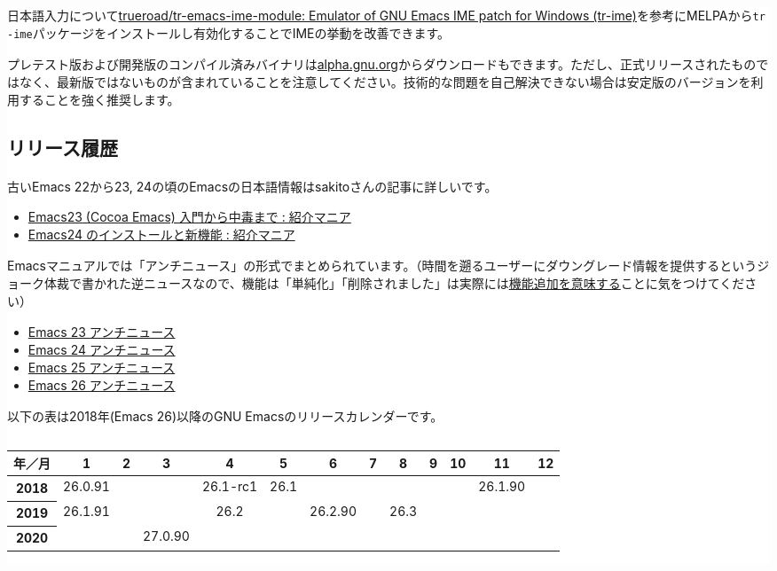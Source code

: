 日本語入力について[trueroad/tr-emacs-ime-module: Emulator of GNU Emacs IME patch for Windows (tr-ime)](https://github.com/trueroad/tr-emacs-ime-module#readme)を参考にMELPAから`tr-ime`パッケージをインストールし有効化することでIMEの挙動を改善できます。

<p class="alert alert-warning" role="alert">プレテスト版および開発版のコンパイル済みバイナリは<a href="https://alpha.gnu.org/gnu/emacs/pretest/windows/">alpha.gnu.org</a>からダウンロードもできます。ただし、正式リリースされたものではなく、最新版ではないものが含まれていることを注意してください。技術的な問題を自己解決できない場合は安定版のバージョンを利用することを強く推奨します。</p>

## リリース履歴

古いEmacs 22から23, 24の頃のEmacsの日本語情報はsakitoさんの記事に詳しいです。

 * [Emacs23 (Cocoa Emacs) 入門から中毒まで : 紹介マニア](http://sakito.jp/emacs/emacs23.html)
 * [Emacs24 のインストールと新機能 : 紹介マニア](http://sakito.jp/emacs/emacs24.html)

Emacsマニュアルでは「アンチニュース」の形式でまとめられています。（時間を遡るユーザーにダウングレード情報を提供するというジョーク体裁で書かれた逆ニュースなので、機能は「単純化」「削除されました」は実際には<u>機能追加を意味する</u>ことに気をつけてください）

 * [Emacs 23 アンチニュース](https://ayatakesi.github.io/emacs/24.5/Antinews.html)
 * [Emacs 24 アンチニュース](https://ayatakesi.github.io/emacs/25.2/html/Antinews.html)
 * [Emacs 25 アンチニュース](https://ayatakesi.github.io/emacs/26.1/html/Antinews.html)
 * [Emacs 26 アンチニュース](https://ayatakesi.github.io/emacs/27.1/html/Antinews.html)


以下の表は2018年(Emacs 26)以降のGNU Emacsのリリースカレンダーです。

<div style="width: 100%; overflow-y: scroll;">
<table class="table table-hover" style="text-align:center">
<thead><tr><th>年／月</th>
<th scope="col">1</th><th scope="col">2</th><th scope="col">3</th><th scope="col">4</th><th scope="col">5</th><th scope="col">6</th><th scope="col">7</th><th scope="col">8</th><th scope="col">9</th><th scope="col">10</th><th scope="col">11</th><th scope="col">12</th></tr></thead>
<tbody>
<tr><th scope="row">2018</th>
  <td><span class="badge badge-pill badge-secondary">26.0.91</span></td>
  <td></td>
  <td></td>
  <td><span class="badge badge-pill badge-info">26.1-rc1</span></td>
  <td><span class="badge badge-pill badge-primary">26.1</span></td>
  <td></td>
  <td></td>
  <td></td>
  <td></td>
  <td></td>
  <td><span class="badge badge-pill badge-secondary">26.1.90</span></td>
  <td></td>
</tr>
<tr><th scope="row">2019</th>
  <td><span class="badge badge-pill badge-secondary">26.1.91</span></td>
  <td></td>
  <td></td>
  <td><span class="badge badge-pill badge-primary">26.2</span></td>
  <td></td>
  <td><span class="badge badge-pill badge-secondary">26.2.90</span></td>
  <td></td>
  <td><span class="badge badge-pill badge-primary">26.3</span></td>
  <td></td>
  <td></td>
  <td></td>
  <td></td>
</tr>
<tr><th scope="row">2020</th>
  <td></td>
  <td></td>
  <td><span class="badge badge-pill badge-secondary">27.0.90</span></td>
  <td></td>